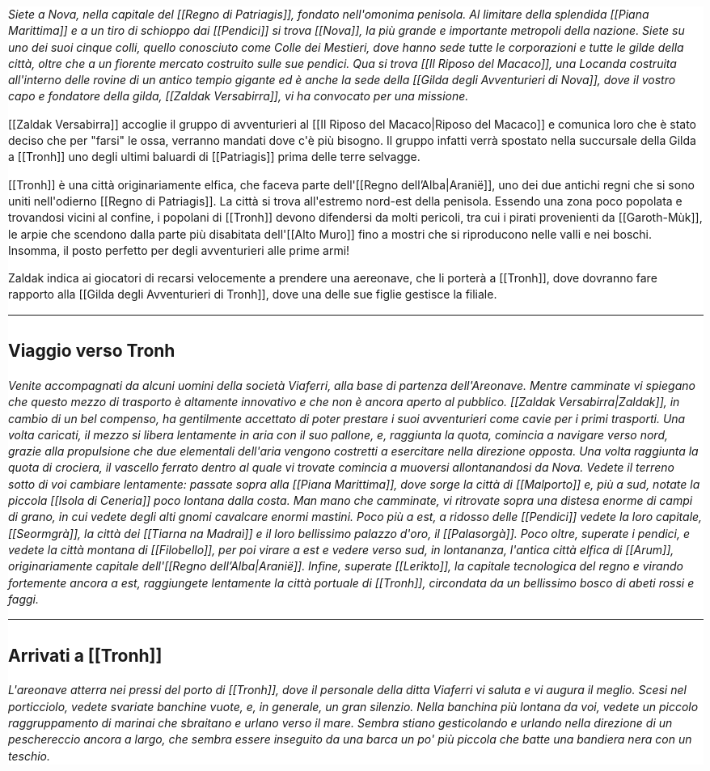 *Siete a Nova, nella capitale del [[Regno di Patriagis]], fondato nell'omonima penisola. Al limitare della splendida [[Piana Marittima]] e a un tiro di schioppo dai [[Pendici]] si trova [[Nova]], la più grande e importante metropoli della nazione. Siete su uno dei suoi cinque colli, quello conosciuto come Colle dei Mestieri, dove hanno sede tutte le corporazioni e tutte le gilde della città, oltre che a un fiorente mercato costruito sulle sue pendici. Qua si trova [[Il Riposo del Macaco]], una Locanda costruita all'interno delle rovine di un antico tempio gigante ed è anche la sede della [[Gilda degli Avventurieri di Nova]], dove il vostro capo e fondatore della gilda, [[Zaldak Versabirra]], vi ha convocato per una missione.*

[[Zaldak Versabirra]] accoglie il gruppo di avventurieri al [[Il Riposo del Macaco|Riposo del Macaco]] e comunica loro che è stato deciso che per "farsi" le ossa, verranno mandati dove c'è più bisogno. Il gruppo infatti verrà spostato nella succursale della Gilda a [[Tronh]] uno degli ultimi baluardi di [[Patriagis]] prima delle terre selvagge. 

[[Tronh]] è una città originariamente elfica, che faceva parte dell'[[Regno dell’Alba|Aranië]], uno dei due antichi regni che si sono uniti nell'odierno [[Regno di Patriagis]]. La città si trova all'estremo nord-est della penisola. Essendo una zona poco popolata e trovandosi vicini al confine, i popolani di [[Tronh]] devono difendersi da molti pericoli, tra cui i pirati provenienti da [[Garoth-Mùk]], le arpie che scendono dalla parte più disabitata dell'[[Alto Muro]] fino a mostri che si riproducono nelle valli e nei boschi. Insomma, il posto perfetto per degli avventurieri alle prime armi!

Zaldak indica ai giocatori di recarsi velocemente a prendere una aereonave, che li porterà a [[Tronh]], dove dovranno fare rapporto alla [[Gilda degli Avventurieri di Tronh]], dove una delle sue figlie gestisce la filiale. 

___
## Viaggio verso Tronh

*Venite accompagnati da alcuni uomini della società Viaferri, alla base di partenza dell'Areonave. Mentre camminate vi spiegano che questo mezzo di trasporto è altamente innovativo e che non è ancora aperto al pubblico. [[Zaldak Versabirra|Zaldak]], in cambio di un bel compenso, ha gentilmente accettato di poter prestare i suoi avventurieri come cavie per i primi trasporti.*
*Una volta caricati, il mezzo si libera lentamente in aria con il suo pallone, e, raggiunta la quota, comincia a navigare verso nord, grazie alla propulsione che due elementali dell'aria vengono costretti a esercitare nella direzione opposta. 
Una volta raggiunta la quota di crociera, il vascello ferrato dentro al quale vi trovate comincia a muoversi allontanandosi da Nova. Vedete il terreno sotto di voi cambiare lentamente: passate sopra alla [[Piana Marittima]], dove sorge la città di [[Malporto]] e, più a sud, notate la piccola [[Isola di Ceneria]] poco lontana dalla costa. Man mano che camminate, vi ritrovate sopra una distesa enorme di campi di grano, in cui vedete degli alti gnomi cavalcare enormi mastini. Poco più a est, a ridosso delle [[Pendici]] vedete la loro capitale, [[Seormgrà]], la città dei [[Tiarna na Madraì]] e il loro bellissimo palazzo d'oro, il [[Palasorgà]]. Poco oltre, superate i pendici, e vedete la città montana di [[Filobello]], per poi virare a est e vedere verso sud, in lontananza, l'antica città elfica di [[Arum]], originariamente capitale dell'[[Regno dell’Alba|Aranië]]. Infine, superate [[Lerikto]], la capitale tecnologica del regno e virando fortemente ancora a est, raggiungete lentamente la città portuale di [[Tronh]], circondata da un bellissimo bosco di abeti rossi e faggi.*
___
## Arrivati a [[Tronh]]

*L'areonave atterra nei pressi del porto di [[Tronh]], dove il personale della ditta Viaferri vi saluta e vi augura il meglio. 
Scesi nel porticciolo, vedete svariate banchine vuote, e, in generale, un gran silenzio. Nella banchina più lontana da voi, vedete un piccolo raggruppamento di marinai che sbraitano e urlano verso il mare. Sembra stiano gesticolando e urlando nella direzione di un peschereccio ancora a largo, che sembra essere inseguito da una barca un po' più piccola che batte una bandiera nera con un teschio.*

